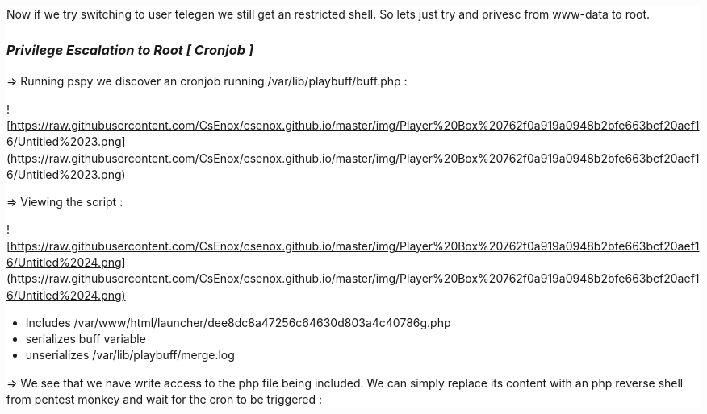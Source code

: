 Now if we try switching to user telegen we still get an restricted shell. So lets just try and privesc from www-data to root.

### *Privilege Escalation to Root [ Cronjob ]*

⇒ Running pspy we discover an cronjob running /var/lib/playbuff/buff.php :

![https://raw.githubusercontent.com/CsEnox/csenox.github.io/master/img/Player%20Box%20762f0a919a0948b2bfe663bcf20aef16/Untitled%2023.png](https://raw.githubusercontent.com/CsEnox/csenox.github.io/master/img/Player%20Box%20762f0a919a0948b2bfe663bcf20aef16/Untitled%2023.png)

⇒ Viewing the script :

![https://raw.githubusercontent.com/CsEnox/csenox.github.io/master/img/Player%20Box%20762f0a919a0948b2bfe663bcf20aef16/Untitled%2024.png](https://raw.githubusercontent.com/CsEnox/csenox.github.io/master/img/Player%20Box%20762f0a919a0948b2bfe663bcf20aef16/Untitled%2024.png)

- Includes /var/www/html/launcher/dee8dc8a47256c64630d803a4c40786g.php
- serializes buff variable
- unserializes /var/lib/playbuff/merge.log

⇒ We see that we have write access to the php file being included. We can simply replace its content with an php reverse shell from pentest monkey and wait for the cron to be triggered :
